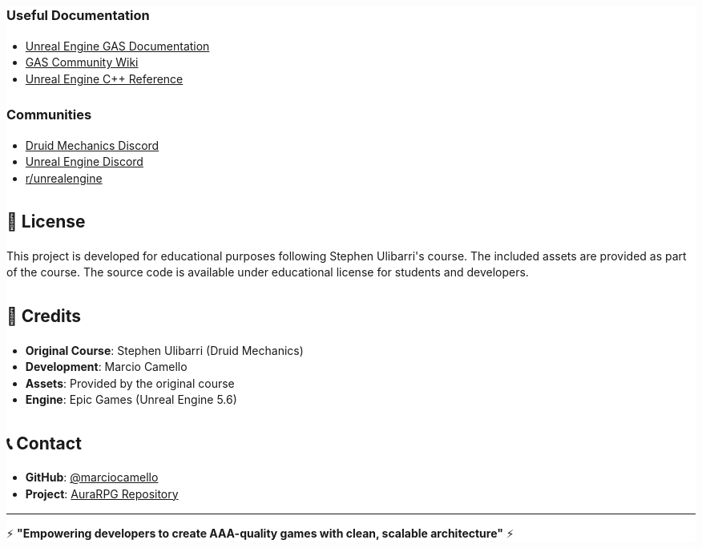 ### **Useful Documentation**

- [Unreal Engine GAS Documentation](https://docs.unrealengine.com/5.3/en-US/gameplay-ability-system-for-unreal-engine/)
- [GAS Community Wiki](https://github.com/tranek/GASDocumentation)
- [Unreal Engine C++ Reference](https://docs.unrealengine.com/5.3/en-US/API/)

### **Communities**

- [Druid Mechanics Discord](https://discord.gg/druidmechanics)
- [Unreal Engine Discord](https://discord.gg/unrealengine)
- [r/unrealengine](https://reddit.com/r/unrealengine)

## 📄 License

This project is developed for educational purposes following Stephen Ulibarri's course. The included assets are provided as part of the course. The source code is available under educational license for students and developers.

## 👥 Credits

- **Original Course**: Stephen Ulibarri (Druid Mechanics)
- **Development**: Marcio Camello
- **Assets**: Provided by the original course
- **Engine**: Epic Games (Unreal Engine 5.6)

## 📞 Contact

- **GitHub**: [@marciocamello](https://github.com/marciocamello)
- **Project**: [AuraRPG Repository](https://github.com/marciocamello/AuraRPG)

---

⚡ **"Empowering developers to create AAA-quality games with clean, scalable architecture"** ⚡
